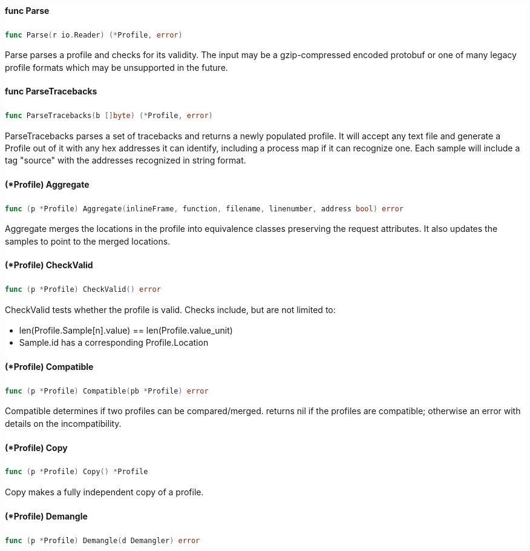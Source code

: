 #### func Parse 

``` go
func Parse(r io.Reader) (*Profile, error)
```

Parse parses a profile and checks for its validity. The input may be a gzip-compressed encoded protobuf or one of many legacy profile formats which may be unsupported in the future.

#### func ParseTracebacks 

``` go
func ParseTracebacks(b []byte) (*Profile, error)
```

ParseTracebacks parses a set of tracebacks and returns a newly populated profile. It will accept any text file and generate a Profile out of it with any hex addresses it can identify, including a process map if it can recognize one. Each sample will include a tag "source" with the addresses recognized in string format.

#### (*Profile) Aggregate 

``` go
func (p *Profile) Aggregate(inlineFrame, function, filename, linenumber, address bool) error
```

Aggregate merges the locations in the profile into equivalence classes preserving the request attributes. It also updates the samples to point to the merged locations.

#### (*Profile) CheckValid 

``` go
func (p *Profile) CheckValid() error
```

CheckValid tests whether the profile is valid. Checks include, but are not limited to:

- len(Profile.Sample[n].value) == len(Profile.value_unit)
- Sample.id has a corresponding Profile.Location

#### (*Profile) Compatible 

``` go
func (p *Profile) Compatible(pb *Profile) error
```

Compatible determines if two profiles can be compared/merged. returns nil if the profiles are compatible; otherwise an error with details on the incompatibility.

#### (*Profile) Copy 

``` go
func (p *Profile) Copy() *Profile
```

Copy makes a fully independent copy of a profile.

#### (*Profile) Demangle 

``` go
func (p *Profile) Demangle(d Demangler) error
```
